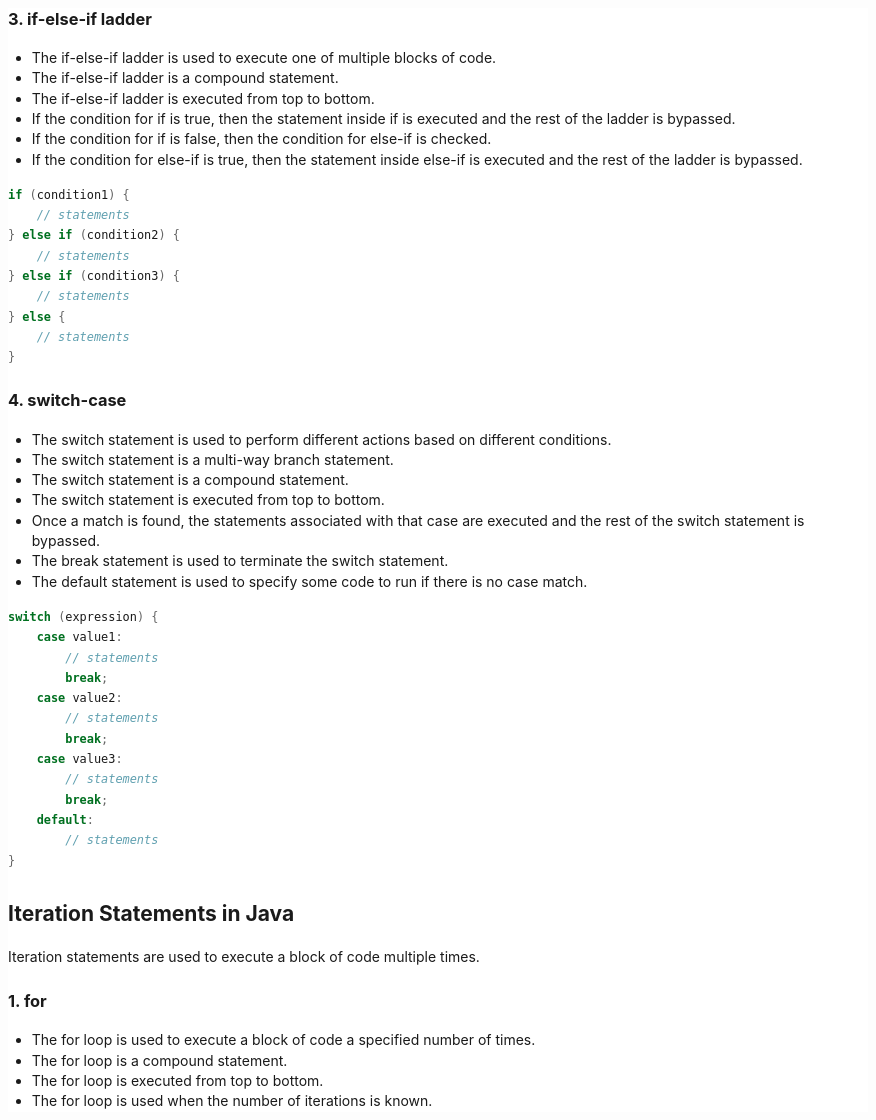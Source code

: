 ### 3. if-else-if ladder
- The if-else-if ladder is used to execute one of multiple blocks of code.
- The if-else-if ladder is a compound statement.
- The if-else-if ladder is executed from top to bottom.
- If the condition for if is true, then the statement inside if is executed and the rest of the ladder is bypassed.
- If the condition for if is false, then the condition for else-if is checked.
- If the condition for else-if is true, then the statement inside else-if is executed and the rest of the ladder is bypassed.

```java
if (condition1) {
    // statements
} else if (condition2) {
    // statements
} else if (condition3) {
    // statements
} else {
    // statements
}
```

### 4. switch-case
- The switch statement is used to perform different actions based on different conditions.
- The switch statement is a multi-way branch statement.
- The switch statement is a compound statement.
- The switch statement is executed from top to bottom.
- Once a match is found, the statements associated with that case are executed and the rest of the switch statement is bypassed.
- The break statement is used to terminate the switch statement.
- The default statement is used to specify some code to run if there is no case match.

```java
switch (expression) {
    case value1:
        // statements
        break;
    case value2:
        // statements
        break;
    case value3:
        // statements
        break;
    default:
        // statements
}
```

## Iteration Statements in Java
Iteration statements are used to execute a block of code multiple times.

### 1. for
- The for loop is used to execute a block of code a specified number of times.
- The for loop is a compound statement.
- The for loop is executed from top to bottom.
- The for loop is used when the number of iterations is known.
